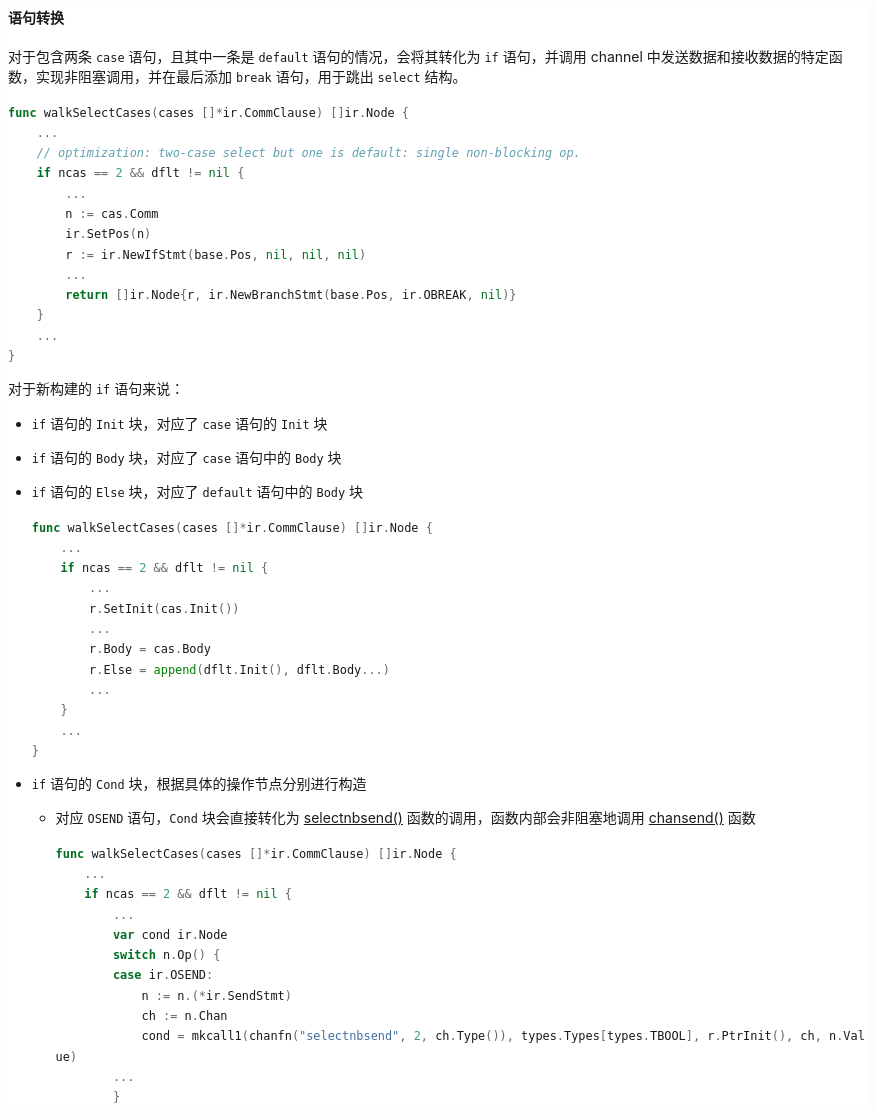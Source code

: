 #### 语句转换

对于包含两条 `case` 语句，且其中一条是 `default` 语句的情况，会将其转化为 `if` 语句，并调用 channel 中发送数据和接收数据的特定函数，实现非阻塞调用，并在最后添加 `break` 语句，用于跳出 `select` 结构。

```go
func walkSelectCases(cases []*ir.CommClause) []ir.Node {
    ...
    // optimization: two-case select but one is default: single non-blocking op.
    if ncas == 2 && dflt != nil {
        ...
        n := cas.Comm
        ir.SetPos(n)
        r := ir.NewIfStmt(base.Pos, nil, nil, nil)
        ...
        return []ir.Node{r, ir.NewBranchStmt(base.Pos, ir.OBREAK, nil)}
    }
    ...
}
```

对于新构建的 `if` 语句来说：

- `if` 语句的 `Init` 块，对应了 `case` 语句的 `Init` 块
- `if` 语句的 `Body` 块，对应了 `case` 语句中的 `Body` 块
- `if` 语句的 `Else` 块，对应了 `default` 语句中的 `Body` 块

    ```go
    func walkSelectCases(cases []*ir.CommClause) []ir.Node {
        ...
        if ncas == 2 && dflt != nil {
            ...
            r.SetInit(cas.Init())
            ...
            r.Body = cas.Body
            r.Else = append(dflt.Init(), dflt.Body...)
            ...
        }
        ...
    }
    ```

- `if` 语句的 `Cond` 块，根据具体的操作节点分别进行构造

  - 对应 `OSEND` 语句，`Cond` 块会直接转化为 [selectnbsend()](https://github.com/golang/go/blob/go1.22.0/src/runtime/chan.go#L693) 函数的调用，函数内部会非阻塞地调用 [chansend()](https://github.com/golang/go/blob/go1.22.0/src/runtime/chan.go#L160) 函数

    ```go
    func walkSelectCases(cases []*ir.CommClause) []ir.Node {
        ...
        if ncas == 2 && dflt != nil {
            ...
            var cond ir.Node
            switch n.Op() {
            case ir.OSEND:
                n := n.(*ir.SendStmt)
                ch := n.Chan
                cond = mkcall1(chanfn("selectnbsend", 2, ch.Type()), types.Types[types.TBOOL], r.PtrInit(), ch, n.Value)
            ...
            }
